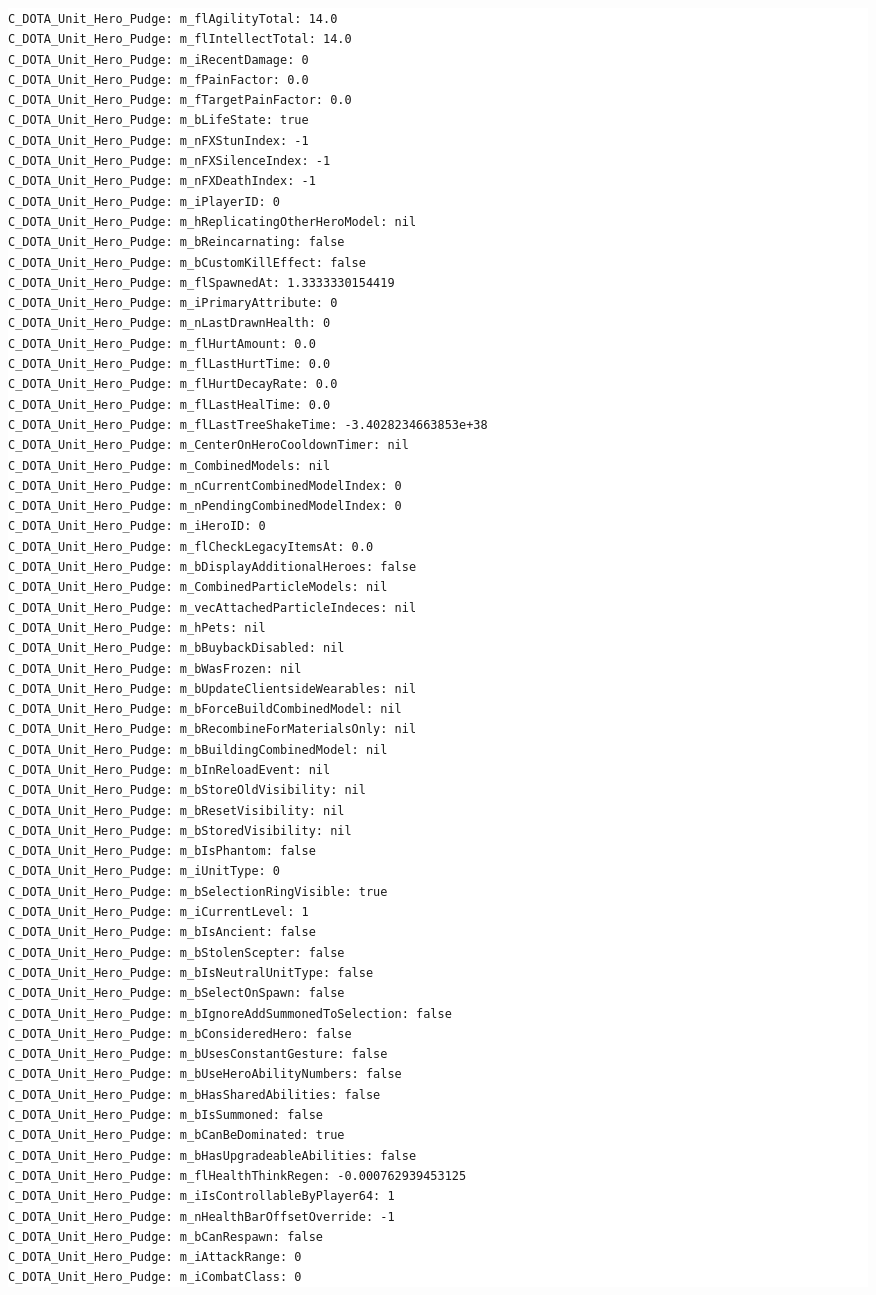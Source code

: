 ```
C_DOTA_Unit_Hero_Pudge: m_flAgilityTotal: 14.0
C_DOTA_Unit_Hero_Pudge: m_flIntellectTotal: 14.0
C_DOTA_Unit_Hero_Pudge: m_iRecentDamage: 0
C_DOTA_Unit_Hero_Pudge: m_fPainFactor: 0.0
C_DOTA_Unit_Hero_Pudge: m_fTargetPainFactor: 0.0
C_DOTA_Unit_Hero_Pudge: m_bLifeState: true
C_DOTA_Unit_Hero_Pudge: m_nFXStunIndex: -1
C_DOTA_Unit_Hero_Pudge: m_nFXSilenceIndex: -1
C_DOTA_Unit_Hero_Pudge: m_nFXDeathIndex: -1
C_DOTA_Unit_Hero_Pudge: m_iPlayerID: 0
C_DOTA_Unit_Hero_Pudge: m_hReplicatingOtherHeroModel: nil
C_DOTA_Unit_Hero_Pudge: m_bReincarnating: false
C_DOTA_Unit_Hero_Pudge: m_bCustomKillEffect: false
C_DOTA_Unit_Hero_Pudge: m_flSpawnedAt: 1.3333330154419
C_DOTA_Unit_Hero_Pudge: m_iPrimaryAttribute: 0
C_DOTA_Unit_Hero_Pudge: m_nLastDrawnHealth: 0
C_DOTA_Unit_Hero_Pudge: m_flHurtAmount: 0.0
C_DOTA_Unit_Hero_Pudge: m_flLastHurtTime: 0.0
C_DOTA_Unit_Hero_Pudge: m_flHurtDecayRate: 0.0
C_DOTA_Unit_Hero_Pudge: m_flLastHealTime: 0.0
C_DOTA_Unit_Hero_Pudge: m_flLastTreeShakeTime: -3.4028234663853e+38
C_DOTA_Unit_Hero_Pudge: m_CenterOnHeroCooldownTimer: nil
C_DOTA_Unit_Hero_Pudge: m_CombinedModels: nil
C_DOTA_Unit_Hero_Pudge: m_nCurrentCombinedModelIndex: 0
C_DOTA_Unit_Hero_Pudge: m_nPendingCombinedModelIndex: 0
C_DOTA_Unit_Hero_Pudge: m_iHeroID: 0
C_DOTA_Unit_Hero_Pudge: m_flCheckLegacyItemsAt: 0.0
C_DOTA_Unit_Hero_Pudge: m_bDisplayAdditionalHeroes: false
C_DOTA_Unit_Hero_Pudge: m_CombinedParticleModels: nil
C_DOTA_Unit_Hero_Pudge: m_vecAttachedParticleIndeces: nil
C_DOTA_Unit_Hero_Pudge: m_hPets: nil
C_DOTA_Unit_Hero_Pudge: m_bBuybackDisabled: nil
C_DOTA_Unit_Hero_Pudge: m_bWasFrozen: nil
C_DOTA_Unit_Hero_Pudge: m_bUpdateClientsideWearables: nil
C_DOTA_Unit_Hero_Pudge: m_bForceBuildCombinedModel: nil
C_DOTA_Unit_Hero_Pudge: m_bRecombineForMaterialsOnly: nil
C_DOTA_Unit_Hero_Pudge: m_bBuildingCombinedModel: nil
C_DOTA_Unit_Hero_Pudge: m_bInReloadEvent: nil
C_DOTA_Unit_Hero_Pudge: m_bStoreOldVisibility: nil
C_DOTA_Unit_Hero_Pudge: m_bResetVisibility: nil
C_DOTA_Unit_Hero_Pudge: m_bStoredVisibility: nil
C_DOTA_Unit_Hero_Pudge: m_bIsPhantom: false
C_DOTA_Unit_Hero_Pudge: m_iUnitType: 0
C_DOTA_Unit_Hero_Pudge: m_bSelectionRingVisible: true
C_DOTA_Unit_Hero_Pudge: m_iCurrentLevel: 1
C_DOTA_Unit_Hero_Pudge: m_bIsAncient: false
C_DOTA_Unit_Hero_Pudge: m_bStolenScepter: false
C_DOTA_Unit_Hero_Pudge: m_bIsNeutralUnitType: false
C_DOTA_Unit_Hero_Pudge: m_bSelectOnSpawn: false
C_DOTA_Unit_Hero_Pudge: m_bIgnoreAddSummonedToSelection: false
C_DOTA_Unit_Hero_Pudge: m_bConsideredHero: false
C_DOTA_Unit_Hero_Pudge: m_bUsesConstantGesture: false
C_DOTA_Unit_Hero_Pudge: m_bUseHeroAbilityNumbers: false
C_DOTA_Unit_Hero_Pudge: m_bHasSharedAbilities: false
C_DOTA_Unit_Hero_Pudge: m_bIsSummoned: false
C_DOTA_Unit_Hero_Pudge: m_bCanBeDominated: true
C_DOTA_Unit_Hero_Pudge: m_bHasUpgradeableAbilities: false
C_DOTA_Unit_Hero_Pudge: m_flHealthThinkRegen: -0.000762939453125
C_DOTA_Unit_Hero_Pudge: m_iIsControllableByPlayer64: 1
C_DOTA_Unit_Hero_Pudge: m_nHealthBarOffsetOverride: -1
C_DOTA_Unit_Hero_Pudge: m_bCanRespawn: false
C_DOTA_Unit_Hero_Pudge: m_iAttackRange: 0
C_DOTA_Unit_Hero_Pudge: m_iCombatClass: 0
```